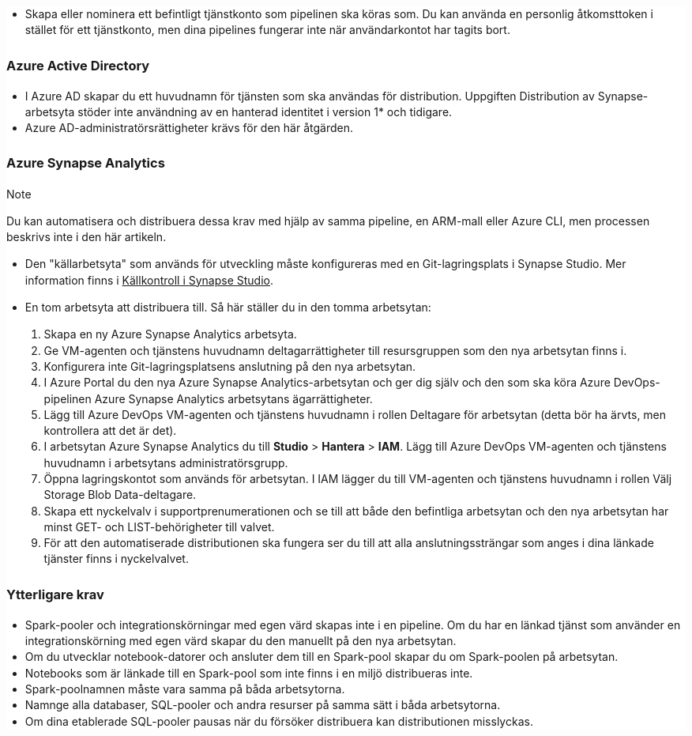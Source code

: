 - Skapa eller nominera ett befintligt tjänstkonto som pipelinen ska köras som. Du kan använda en personlig åtkomsttoken i stället för ett tjänstkonto, men dina pipelines fungerar inte när användarkontot har tagits bort.

### <a name="azure-active-directory"></a>Azure Active Directory

- I Azure AD skapar du ett huvudnamn för tjänsten som ska användas för distribution. Uppgiften Distribution av Synapse-arbetsyta stöder inte användning av en hanterad identitet i version 1* och tidigare.
- Azure AD-administratörsrättigheter krävs för den här åtgärden.

### <a name="azure-synapse-analytics"></a>Azure Synapse Analytics

> [!NOTE]
> Du kan automatisera och distribuera dessa krav med hjälp av samma pipeline, en ARM-mall eller Azure CLI, men processen beskrivs inte i den här artikeln.

- Den "källarbetsyta" som används för utveckling måste konfigureras med en Git-lagringsplats i Synapse Studio. Mer information finns i [Källkontroll i Synapse Studio](source-control.md#configuration-method-2-manage-hub).

- En tom arbetsyta att distribuera till. Så här ställer du in den tomma arbetsytan:

  1. Skapa en ny Azure Synapse Analytics arbetsyta.
  1. Ge VM-agenten och tjänstens huvudnamn deltagarrättigheter till resursgruppen som den nya arbetsytan finns i.
  1. Konfigurera inte Git-lagringsplatsens anslutning på den nya arbetsytan.
  1. I Azure Portal du den nya Azure Synapse Analytics-arbetsytan och ger dig själv och den som ska köra Azure DevOps-pipelinen Azure Synapse Analytics arbetsytans ägarrättigheter. 
  1. Lägg till Azure DevOps VM-agenten och tjänstens huvudnamn i rollen Deltagare för arbetsytan (detta bör ha ärvts, men kontrollera att det är det).
  1. I arbetsytan Azure Synapse Analytics du till **Studio**  >  **Hantera**  >  **IAM**. Lägg till Azure DevOps VM-agenten och tjänstens huvudnamn i arbetsytans administratörsgrupp.
  1. Öppna lagringskontot som används för arbetsytan. I IAM lägger du till VM-agenten och tjänstens huvudnamn i rollen Välj Storage Blob Data-deltagare.
  1. Skapa ett nyckelvalv i supportprenumerationen och se till att både den befintliga arbetsytan och den nya arbetsytan har minst GET- och LIST-behörigheter till valvet.
  1. För att den automatiserade distributionen ska fungera ser du till att alla anslutningssträngar som anges i dina länkade tjänster finns i nyckelvalvet.

### <a name="additional-prerequisites"></a>Ytterligare krav
 
 - Spark-pooler och integrationskörningar med egen värd skapas inte i en pipeline. Om du har en länkad tjänst som använder en integrationskörning med egen värd skapar du den manuellt på den nya arbetsytan.
 - Om du utvecklar notebook-datorer och ansluter dem till en Spark-pool skapar du om Spark-poolen på arbetsytan.
 - Notebooks som är länkade till en Spark-pool som inte finns i en miljö distribueras inte.
 - Spark-poolnamnen måste vara samma på båda arbetsytorna.
 - Namnge alla databaser, SQL-pooler och andra resurser på samma sätt i båda arbetsytorna.
 - Om dina etablerade SQL-pooler pausas när du försöker distribuera kan distributionen misslyckas.
